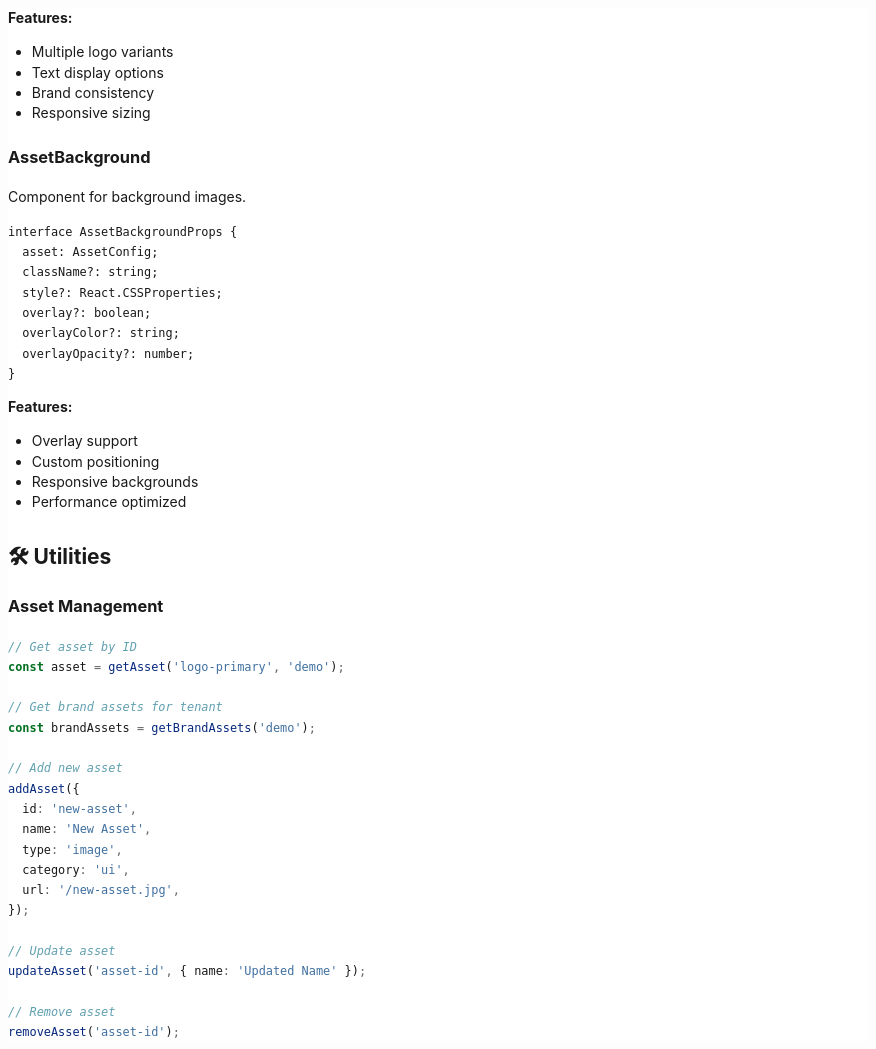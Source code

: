 **Features:**
- Multiple logo variants
- Text display options
- Brand consistency
- Responsive sizing

### AssetBackground

Component for background images.

```tsx
interface AssetBackgroundProps {
  asset: AssetConfig;
  className?: string;
  style?: React.CSSProperties;
  overlay?: boolean;
  overlayColor?: string;
  overlayOpacity?: number;
}
```

**Features:**
- Overlay support
- Custom positioning
- Responsive backgrounds
- Performance optimized

## 🛠️ Utilities

### Asset Management

```typescript
// Get asset by ID
const asset = getAsset('logo-primary', 'demo');

// Get brand assets for tenant
const brandAssets = getBrandAssets('demo');

// Add new asset
addAsset({
  id: 'new-asset',
  name: 'New Asset',
  type: 'image',
  category: 'ui',
  url: '/new-asset.jpg',
});

// Update asset
updateAsset('asset-id', { name: 'Updated Name' });

// Remove asset
removeAsset('asset-id');
```
